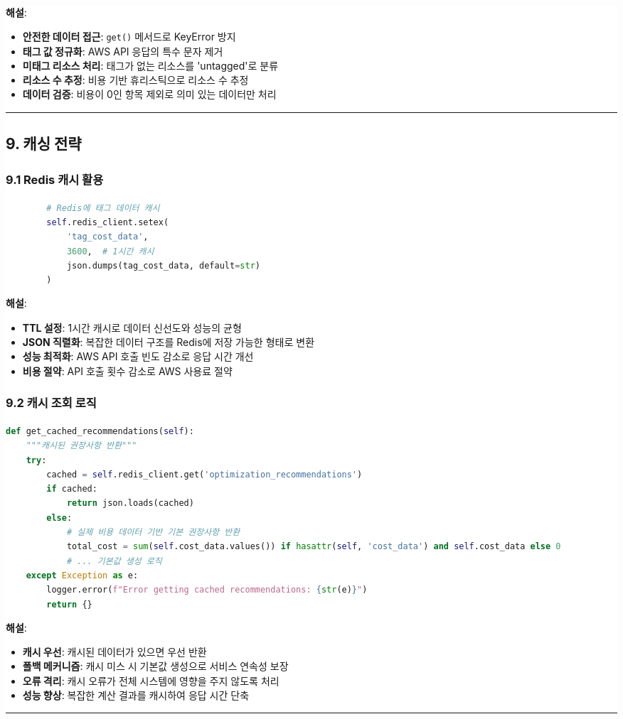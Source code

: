 **해설**:
- **안전한 데이터 접근**: `get()` 메서드로 KeyError 방지
- **태그 값 정규화**: AWS API 응답의 특수 문자 제거
- **미태그 리소스 처리**: 태그가 없는 리소스를 'untagged'로 분류
- **리소스 수 추정**: 비용 기반 휴리스틱으로 리소스 수 추정
- **데이터 검증**: 비용이 0인 항목 제외로 의미 있는 데이터만 처리

---

## 9. 캐싱 전략

### 9.1 Redis 캐시 활용

```python
        # Redis에 태그 데이터 캐시
        self.redis_client.setex(
            'tag_cost_data',
            3600,  # 1시간 캐시
            json.dumps(tag_cost_data, default=str)
        )
```

**해설**:
- **TTL 설정**: 1시간 캐시로 데이터 신선도와 성능의 균형
- **JSON 직렬화**: 복잡한 데이터 구조를 Redis에 저장 가능한 형태로 변환
- **성능 최적화**: AWS API 호출 빈도 감소로 응답 시간 개선
- **비용 절약**: API 호출 횟수 감소로 AWS 사용료 절약

### 9.2 캐시 조회 로직

```python
def get_cached_recommendations(self):
    """캐시된 권장사항 반환"""
    try:
        cached = self.redis_client.get('optimization_recommendations')
        if cached:
            return json.loads(cached)
        else:
            # 실제 비용 데이터 기반 기본 권장사항 반환
            total_cost = sum(self.cost_data.values()) if hasattr(self, 'cost_data') and self.cost_data else 0
            # ... 기본값 생성 로직
    except Exception as e:
        logger.error(f"Error getting cached recommendations: {str(e)}")
        return {}
```

**해설**:
- **캐시 우선**: 캐시된 데이터가 있으면 우선 반환
- **폴백 메커니즘**: 캐시 미스 시 기본값 생성으로 서비스 연속성 보장
- **오류 격리**: 캐시 오류가 전체 시스템에 영향을 주지 않도록 처리
- **성능 향상**: 복잡한 계산 결과를 캐시하여 응답 시간 단축

---